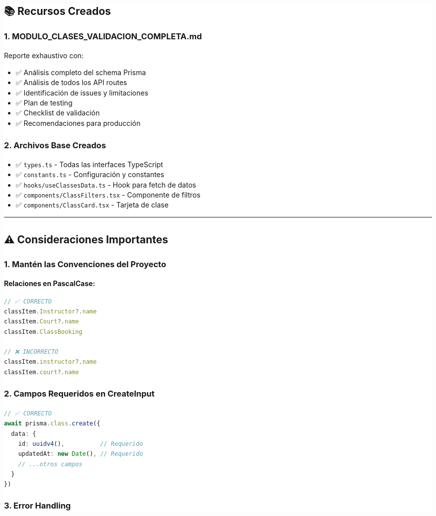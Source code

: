 ## 📚 Recursos Creados

### 1. **MODULO_CLASES_VALIDACION_COMPLETA.md**
Reporte exhaustivo con:
- ✅ Análisis completo del schema Prisma
- ✅ Análisis de todos los API routes
- ✅ Identificación de issues y limitaciones
- ✅ Plan de testing
- ✅ Checklist de validación
- ✅ Recomendaciones para producción

### 2. Archivos Base Creados
- ✅ `types.ts` - Todas las interfaces TypeScript
- ✅ `constants.ts` - Configuración y constantes
- ✅ `hooks/useClassesData.ts` - Hook para fetch de datos
- ✅ `components/ClassFilters.tsx` - Componente de filtros
- ✅ `components/ClassCard.tsx` - Tarjeta de clase

---

## ⚠️ Consideraciones Importantes

### 1. Mantén las Convenciones del Proyecto

**Relaciones en PascalCase:**
```typescript
// ✅ CORRECTO
classItem.Instructor?.name
classItem.Court?.name
classItem.ClassBooking

// ❌ INCORRECTO
classItem.instructor?.name
classItem.court?.name
```

### 2. Campos Requeridos en CreateInput

```typescript
// ✅ CORRECTO
await prisma.class.create({
  data: {
    id: uuidv4(),          // Requerido
    updatedAt: new Date(), // Requerido
    // ...otros campos
  }
})
```

### 3. Error Handling

